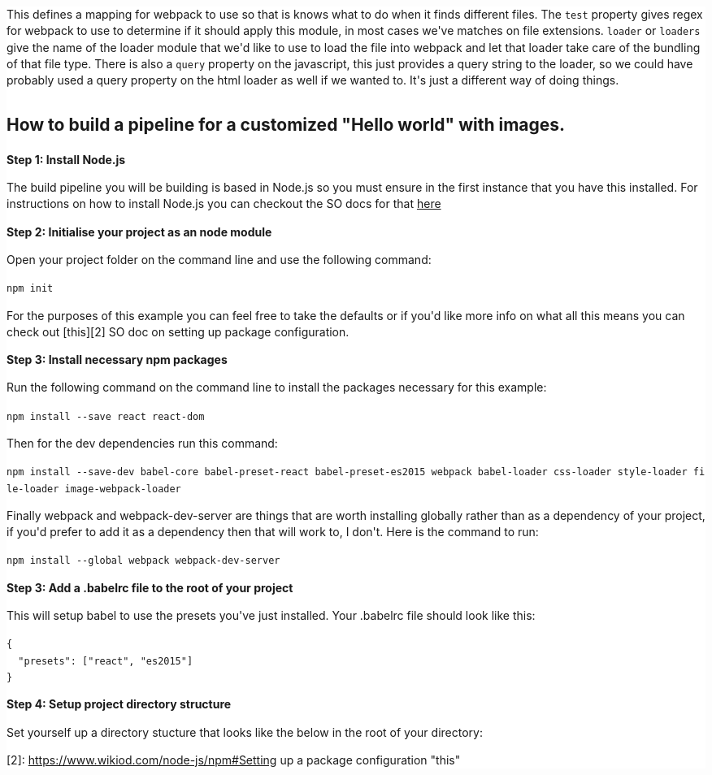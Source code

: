 This defines a mapping for webpack to use so that is knows what to do when it finds different files. The `test` property gives regex for webpack to use to determine if it should apply this module, in most cases we've matches on file extensions. `loader` or `loaders` give the name of the loader module that we'd like to use to load the file into webpack and let that loader take care of the bundling of that file type. There is also a `query` property on the javascript, this just provides a query string to the loader, so we could have probably used a query property on the html loader as well if we wanted to. It's just a different way of doing things.




  [1]: https://webpack.github.io/docs/troubleshooting.html#windows-paths

## How to build a pipeline for a customized "Hello world" with images.
**Step 1: Install Node.js**

The build pipeline you will be building is based in Node.js so you must ensure in the first instance that you have this installed. For instructions on how to install Node.js you can checkout the SO docs for that [here][1]


**Step 2: Initialise your project as an node module**

Open your project folder on the command line and use the following command:

    npm init

For the purposes of this example you can feel free to take the defaults or if you'd like more info on what all this means you can check out [this][2] SO doc on setting up package configuration.

**Step 3: Install necessary npm packages**

Run the following command on the command line to install the packages necessary for this example:

    npm install --save react react-dom

Then for the dev dependencies run this command:

    npm install --save-dev babel-core babel-preset-react babel-preset-es2015 webpack babel-loader css-loader style-loader file-loader image-webpack-loader 

Finally webpack and webpack-dev-server are things that are worth installing globally rather than as a dependency of your project, if you'd prefer to add it as a dependency then that will work to, I don't. Here is the command to run:

    npm install --global webpack webpack-dev-server 


**Step 3: Add a .babelrc file to the root of your project**

This will setup babel to use the presets you've just installed. Your .babelrc file should look like this:

    {
      "presets": ["react", "es2015"]
    }

**Step 4: Setup project directory structure**

Set yourself up a directory stucture that looks like the below in the root of your directory:


  [1]: https://www.wikiod.com/node-js/installing-nodejs "here"
  [2]: https://www.wikiod.com/node-js/npm#Setting up a package configuration "this" 